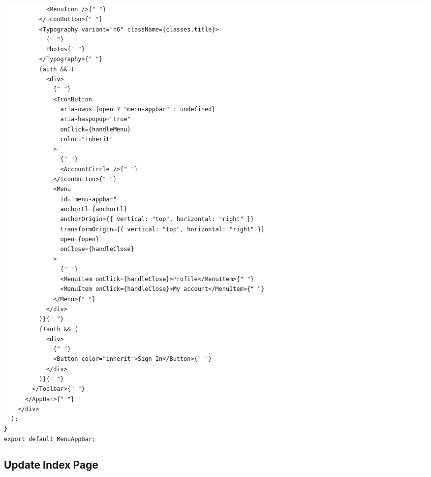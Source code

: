 ```
            <MenuIcon />{" "}
          </IconButton>{" "}
          <Typography variant="h6" className={classes.title}>
            {" "}
            Photos{" "}
          </Typography>{" "}
          {auth && (
            <div>
              {" "}
              <IconButton
                aria-owns={open ? "menu-appbar" : undefined}
                aria-haspopup="true"
                onClick={handleMenu}
                color="inherit"
              >
                {" "}
                <AccountCircle />{" "}
              </IconButton>{" "}
              <Menu
                id="menu-appbar"
                anchorEl={anchorEl}
                anchorOrigin={{ vertical: "top", horizontal: "right" }}
                transformOrigin={{ vertical: "top", horizontal: "right" }}
                open={open}
                onClose={handleClose}
              >
                {" "}
                <MenuItem onClick={handleClose}>Profile</MenuItem>{" "}
                <MenuItem onClick={handleClose}>My account</MenuItem>{" "}
              </Menu>{" "}
            </div>
          )}{" "}
          {!auth && (
            <div>
              {" "}
              <Button color="inherit">Sign In</Button>{" "}
            </div>
          )}{" "}
        </Toolbar>{" "}
      </AppBar>{" "}
    </div>
  );
}
export default MenuAppBar;

```

## Update Index Page[](https://codingcat.dev/courses/nextjs9/nextjs-using-materialui-and-firebase-materialui#update-index-page)
